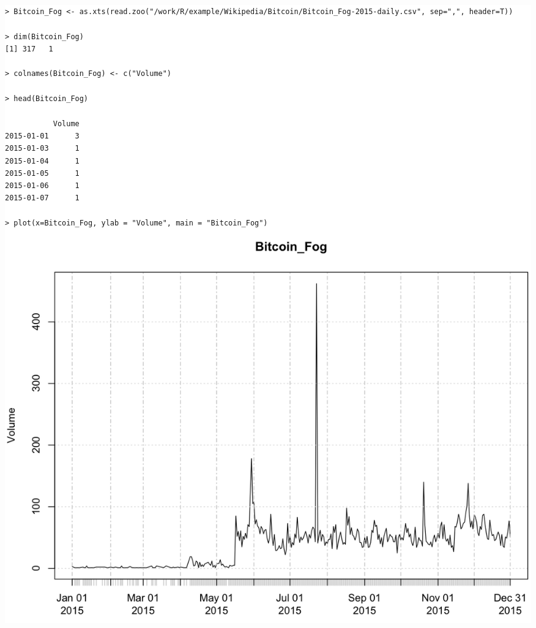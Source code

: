 
~~~
> Bitcoin_Fog <- as.xts(read.zoo("/work/R/example/Wikipedia/Bitcoin/Bitcoin_Fog-2015-daily.csv", sep=",", header=T))

> dim(Bitcoin_Fog)
[1] 317   1

> colnames(Bitcoin_Fog) <- c("Volume")

> head(Bitcoin_Fog)

           Volume
2015-01-01      3
2015-01-03      1
2015-01-04      1
2015-01-05      1
2015-01-06      1
2015-01-07      1

> plot(x=Bitcoin_Fog, ylab = "Volume", main = "Bitcoin_Fog")
~~~
![Bitcoin_Fog_2015](images/Bitcoin_Fog_2015.png)
